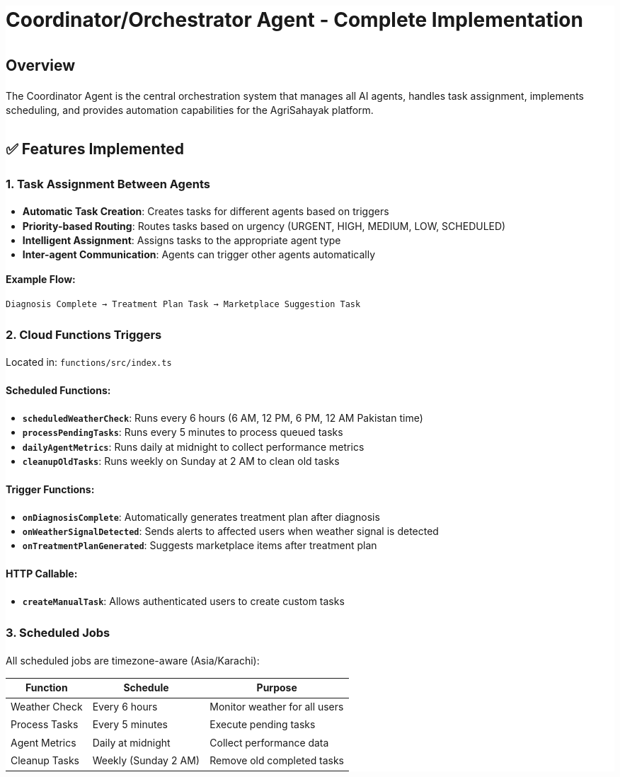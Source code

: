 # Coordinator/Orchestrator Agent - Complete Implementation

## Overview
The Coordinator Agent is the central orchestration system that manages all AI agents, handles task assignment, implements scheduling, and provides automation capabilities for the AgriSahayak platform.

## ✅ Features Implemented

### 1. Task Assignment Between Agents
- **Automatic Task Creation**: Creates tasks for different agents based on triggers
- **Priority-based Routing**: Routes tasks based on urgency (URGENT, HIGH, MEDIUM, LOW, SCHEDULED)
- **Intelligent Assignment**: Assigns tasks to the appropriate agent type
- **Inter-agent Communication**: Agents can trigger other agents automatically

**Example Flow:**
```
Diagnosis Complete → Treatment Plan Task → Marketplace Suggestion Task
```

### 2. Cloud Functions Triggers
Located in: `functions/src/index.ts`

#### Scheduled Functions:
- **`scheduledWeatherCheck`**: Runs every 6 hours (6 AM, 12 PM, 6 PM, 12 AM Pakistan time)
- **`processPendingTasks`**: Runs every 5 minutes to process queued tasks
- **`dailyAgentMetrics`**: Runs daily at midnight to collect performance metrics
- **`cleanupOldTasks`**: Runs weekly on Sunday at 2 AM to clean old tasks

#### Trigger Functions:
- **`onDiagnosisComplete`**: Automatically generates treatment plan after diagnosis
- **`onWeatherSignalDetected`**: Sends alerts to affected users when weather signal is detected
- **`onTreatmentPlanGenerated`**: Suggests marketplace items after treatment plan

#### HTTP Callable:
- **`createManualTask`**: Allows authenticated users to create custom tasks

### 3. Scheduled Jobs
All scheduled jobs are timezone-aware (Asia/Karachi):

| Function | Schedule | Purpose |
|----------|----------|---------|
| Weather Check | Every 6 hours | Monitor weather for all users |
| Process Tasks | Every 5 minutes | Execute pending tasks |
| Agent Metrics | Daily at midnight | Collect performance data |
| Cleanup Tasks | Weekly (Sunday 2 AM) | Remove old completed tasks |
